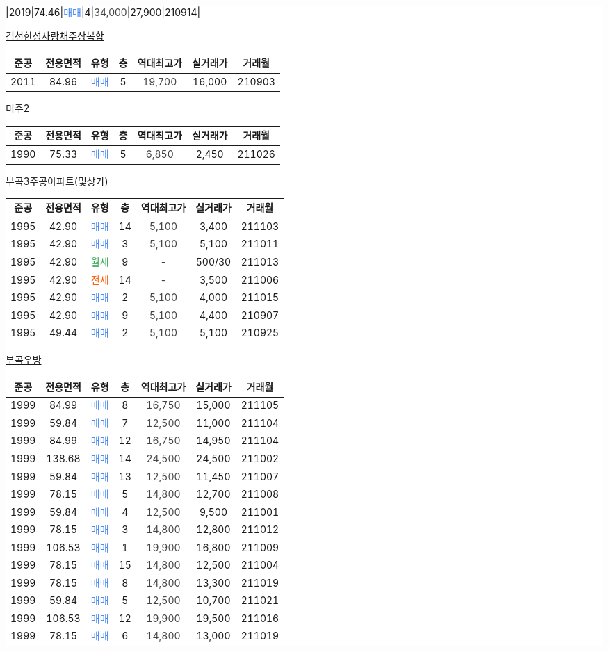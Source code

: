 |2019|74.46|<span style="color:#4285f3">매매</span>|4|<span style="color:#444444">34,000</span>|27,900|210914|

[김천한성사랑채주상복합](https://search.naver.com/search.naver?query=%EA%B2%BD%EC%83%81%EB%B6%81%EB%8F%84+%EA%B9%80%EC%B2%9C%EC%8B%9C+%EB%B6%80%EA%B3%A1%EB%8F%99+%EA%B9%80%EC%B2%9C%ED%95%9C%EC%84%B1%EC%82%AC%EB%9E%91%EC%B1%84%EC%A3%BC%EC%83%81%EB%B3%B5%ED%95%A9)

|준공|전용면적|유형|층|역대최고가|실거래가|거래월|
|:---:|:---:|:---:|:---:|:---:|:---:|:---:|
|2011|84.96|<span style="color:#4285f3">매매</span>|5|<span style="color:#444444">19,700</span>|16,000|210903|

[미주2](https://search.naver.com/search.naver?query=%EA%B2%BD%EC%83%81%EB%B6%81%EB%8F%84+%EA%B9%80%EC%B2%9C%EC%8B%9C+%EB%B6%80%EA%B3%A1%EB%8F%99+%EB%AF%B8%EC%A3%BC2)

|준공|전용면적|유형|층|역대최고가|실거래가|거래월|
|:---:|:---:|:---:|:---:|:---:|:---:|:---:|
|1990|75.33|<span style="color:#4285f3">매매</span>|5|<span style="color:#444444">6,850</span>|2,450|211026|

[부곡3주공아파트(및상가)](https://search.naver.com/search.naver?query=%EA%B2%BD%EC%83%81%EB%B6%81%EB%8F%84+%EA%B9%80%EC%B2%9C%EC%8B%9C+%EB%B6%80%EA%B3%A1%EB%8F%99+%EB%B6%80%EA%B3%A13%EC%A3%BC%EA%B3%B5%EC%95%84%ED%8C%8C%ED%8A%B8%28%EB%B0%8F%EC%83%81%EA%B0%80%29)

|준공|전용면적|유형|층|역대최고가|실거래가|거래월|
|:---:|:---:|:---:|:---:|:---:|:---:|:---:|
|1995|42.90|<span style="color:#4285f3">매매</span>|14|<span style="color:#444444">5,100</span>|3,400|211103|
|1995|42.90|<span style="color:#4285f3">매매</span>|3|<span style="color:#444444">5,100</span>|5,100|211011|
|1995|42.90|<span style="color:#34a853">월세</span>|9|<span style="color:#444444">-</span>|500/30|211013|
|1995|42.90|<span style="color:#ff5a00">전세</span>|14|<span style="color:#444444">-</span>|3,500|211006|
|1995|42.90|<span style="color:#4285f3">매매</span>|2|<span style="color:#444444">5,100</span>|4,000|211015|
|1995|42.90|<span style="color:#4285f3">매매</span>|9|<span style="color:#444444">5,100</span>|4,400|210907|
|1995|49.44|<span style="color:#4285f3">매매</span>|2|<span style="color:#444444">5,100</span>|5,100|210925|

[부곡우방](https://search.naver.com/search.naver?query=%EA%B2%BD%EC%83%81%EB%B6%81%EB%8F%84+%EA%B9%80%EC%B2%9C%EC%8B%9C+%EB%B6%80%EA%B3%A1%EB%8F%99+%EB%B6%80%EA%B3%A1%EC%9A%B0%EB%B0%A9)

|준공|전용면적|유형|층|역대최고가|실거래가|거래월|
|:---:|:---:|:---:|:---:|:---:|:---:|:---:|
|1999|84.99|<span style="color:#4285f3">매매</span>|8|<span style="color:#444444">16,750</span>|15,000|211105|
|1999|59.84|<span style="color:#4285f3">매매</span>|7|<span style="color:#444444">12,500</span>|11,000|211104|
|1999|84.99|<span style="color:#4285f3">매매</span>|12|<span style="color:#444444">16,750</span>|14,950|211104|
|1999|138.68|<span style="color:#4285f3">매매</span>|14|<span style="color:#444444">24,500</span>|24,500|211002|
|1999|59.84|<span style="color:#4285f3">매매</span>|13|<span style="color:#444444">12,500</span>|11,450|211007|
|1999|78.15|<span style="color:#4285f3">매매</span>|5|<span style="color:#444444">14,800</span>|12,700|211008|
|1999|59.84|<span style="color:#4285f3">매매</span>|4|<span style="color:#444444">12,500</span>|9,500|211001|
|1999|78.15|<span style="color:#4285f3">매매</span>|3|<span style="color:#444444">14,800</span>|12,800|211012|
|1999|106.53|<span style="color:#4285f3">매매</span>|1|<span style="color:#444444">19,900</span>|16,800|211009|
|1999|78.15|<span style="color:#4285f3">매매</span>|15|<span style="color:#444444">14,800</span>|12,500|211004|
|1999|78.15|<span style="color:#4285f3">매매</span>|8|<span style="color:#444444">14,800</span>|13,300|211019|
|1999|59.84|<span style="color:#4285f3">매매</span>|5|<span style="color:#444444">12,500</span>|10,700|211021|
|1999|106.53|<span style="color:#4285f3">매매</span>|12|<span style="color:#444444">19,900</span>|19,500|211016|
|1999|78.15|<span style="color:#4285f3">매매</span>|6|<span style="color:#444444">14,800</span>|13,000|211019|